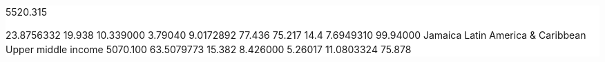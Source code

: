 5520.315
</td>
<td style="text-align:right;">
23.8756332
</td>
<td style="text-align:right;">
19.938
</td>
<td style="text-align:right;">
10.339000
</td>
<td style="text-align:right;">
3.79040
</td>
<td style="text-align:right;">
9.0172892
</td>
<td style="text-align:right;">
77.436
</td>
<td style="text-align:right;">
75.217
</td>
<td style="text-align:right;">
14.4
</td>
<td style="text-align:right;">
7.6949310
</td>
<td style="text-align:right;">
99.94000
</td>
</tr>
<tr>
<td style="text-align:left;">
Jamaica
</td>
<td style="text-align:left;">
Latin America & Caribbean
</td>
<td style="text-align:left;">
Upper middle income
</td>
<td style="text-align:right;">
5070.100
</td>
<td style="text-align:right;">
63.5079773
</td>
<td style="text-align:right;">
15.382
</td>
<td style="text-align:right;">
8.426000
</td>
<td style="text-align:right;">
5.26017
</td>
<td style="text-align:right;">
11.0803324
</td>
<td style="text-align:right;">
75.878
</td>